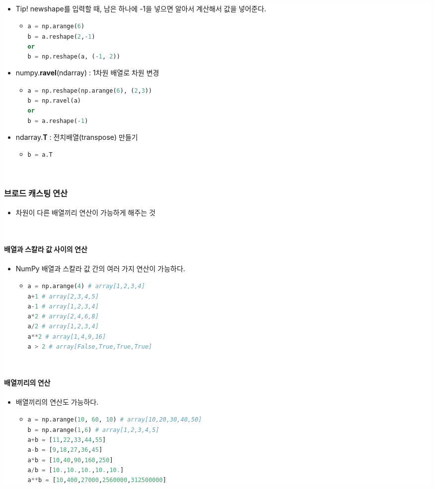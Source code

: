 * Tip! newshape를 입력할 때, 남은 하나에 -1을 넣으면 알아서 계산해서 값을 넣어준다.

  * ```python
    a = np.arange(6)
    b = a.reshape(2,-1)
    or
    b = np.reshape(a, (-1, 2))
    ```

* numpy.**ravel**(ndarray) : 1차원 배열로 차원 변경

  * ```python
    a = np.reshape(np.arange(6), (2,3))
    b = np.ravel(a)
    or
    b = a.reshape(-1)
    ```

* ndarray.**T** : 전치배열(transpose) 만들기

  * ```python
    b = a.T
    ```

<br/>

### 브로드 캐스팅 연산

* 차원이 다른 배열끼리 연산이 가능하게 해주는 것

<br/>

#### 배열과 스칼라 값 사이의 연산

* NumPy 배열과 스칼라 값 간의 여러 가지 연산이 가능하다.

  * ```python
    a = np.arange(4) # array[1,2,3,4]
    a+1 # array[2,3,4,5]
    a-1 # array[1,2,3,4]
    a*2 # array[2,4,6,8]
    a/2 # array[1,2,3,4]
    a**2 # array[1,4,9,16]
    a > 2 # array[False,True,True,True]
    ```

<br/>

#### 배열끼리의 연산

* 배열끼리의 연산도 가능하다.

  * ```python
    a = np.arange(10, 60, 10) # array[10,20,30,40,50]
    b = np.arange(1,6) # array[1,2,3,4,5]
    a+b = [11,22,33,44,55]
    a-b = [9,18,27,36,45]
    a*b = [10,40,90,160,250]
    a/b = [10.,10.,10.,10.,10.]
    a**b = [10,400,27000,2560000,312500000]
    ```
